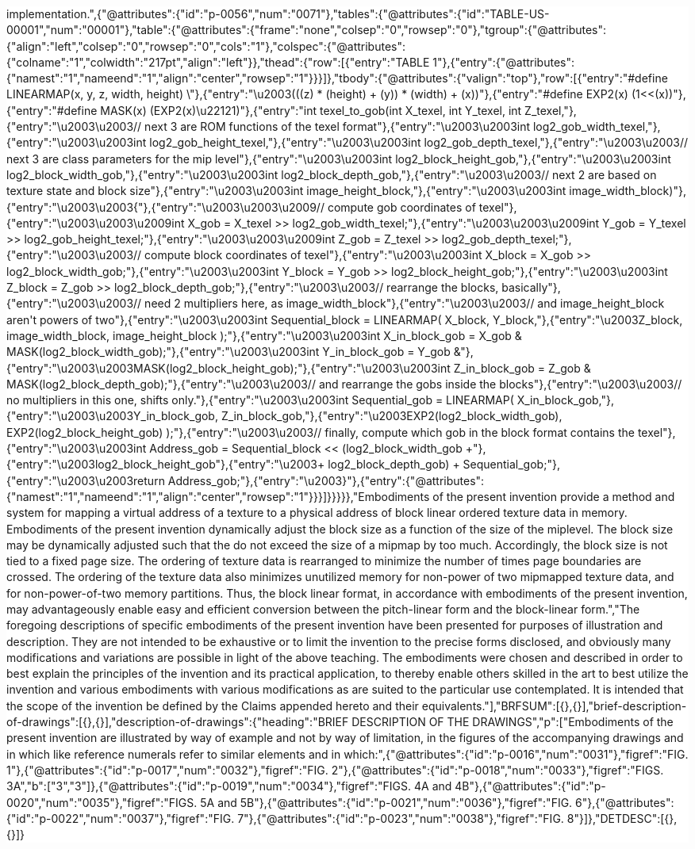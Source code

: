 implementation.",{"@attributes":{"id":"p-0056","num":"0071"},"tables":{"@attributes":{"id":"TABLE-US-00001","num":"00001"},"table":{"@attributes":{"frame":"none","colsep":"0","rowsep":"0"},"tgroup":{"@attributes":{"align":"left","colsep":"0","rowsep":"0","cols":"1"},"colspec":{"@attributes":{"colname":"1","colwidth":"217pt","align":"left"}},"thead":{"row":[{"entry":"TABLE 1"},{"entry":{"@attributes":{"namest":"1","nameend":"1","align":"center","rowsep":"1"}}}]},"tbody":{"@attributes":{"valign":"top"},"row":[{"entry":"#define LINEARMAP(x, y, z, width, height) \\"},{"entry":"\u2003(((z) * (height) + (y)) * (width) + (x))"},{"entry":"#define EXP2(x) (1<<(x))"},{"entry":"#define MASK(x) (EXP2(x)\u22121)"},{"entry":"int texel_to_gob(int X_texel, int Y_texel, int Z_texel,"},{"entry":"\u2003\u2003\/\/ next 3 are ROM functions of the texel format"},{"entry":"\u2003\u2003int log2_gob_width_texel,"},{"entry":"\u2003\u2003int log2_gob_height_texel,"},{"entry":"\u2003\u2003int log2_gob_depth_texel,"},{"entry":"\u2003\u2003\/\/ next 3 are class parameters for the mip level"},{"entry":"\u2003\u2003int log2_block_height_gob,"},{"entry":"\u2003\u2003int log2_block_width_gob,"},{"entry":"\u2003\u2003int log2_block_depth_gob,"},{"entry":"\u2003\u2003\/\/ next 2 are based on texture state and block size"},{"entry":"\u2003\u2003int image_height_block,"},{"entry":"\u2003\u2003int image_width_block)"},{"entry":"\u2003\u2003{"},{"entry":"\u2003\u2003\u2009\/\/ compute gob coordinates of texel"},{"entry":"\u2003\u2003\u2009int X_gob = X_texel >> log2_gob_width_texel;"},{"entry":"\u2003\u2003\u2009int Y_gob = Y_texel >> log2_gob_height_texel;"},{"entry":"\u2003\u2003\u2009int Z_gob = Z_texel >> log2_gob_depth_texel;"},{"entry":"\u2003\u2003\/\/ compute block coordinates of texel"},{"entry":"\u2003\u2003int X_block = X_gob >> log2_block_width_gob;"},{"entry":"\u2003\u2003int Y_block = Y_gob >> log2_block_height_gob;"},{"entry":"\u2003\u2003int Z_block = Z_gob >> log2_block_depth_gob;"},{"entry":"\u2003\u2003\/\/ rearrange the blocks, basically"},{"entry":"\u2003\u2003\/\/ need 2 multipliers here, as image_width_block"},{"entry":"\u2003\u2003\/\/ and image_height_block aren't powers of two"},{"entry":"\u2003\u2003int Sequential_block = LINEARMAP( X_block, Y_block,"},{"entry":"\u2003Z_block, image_width_block, image_height_block );"},{"entry":"\u2003\u2003int X_in_block_gob = X_gob & MASK(log2_block_width_gob);"},{"entry":"\u2003\u2003int Y_in_block_gob = Y_gob &"},{"entry":"\u2003\u2003MASK(log2_block_height_gob);"},{"entry":"\u2003\u2003int Z_in_block_gob = Z_gob & MASK(log2_block_depth_gob);"},{"entry":"\u2003\u2003\/\/ and rearrange the gobs inside the blocks"},{"entry":"\u2003\u2003\/\/ no multipliers in this one, shifts only."},{"entry":"\u2003\u2003int Sequential_gob = LINEARMAP( X_in_block_gob,"},{"entry":"\u2003\u2003Y_in_block_gob, Z_in_block_gob,"},{"entry":"\u2003EXP2(log2_block_width_gob), EXP2(log2_block_height_gob) );"},{"entry":"\u2003\u2003\/\/ finally, compute which gob in the block format contains the texel"},{"entry":"\u2003\u2003int Address_gob = Sequential_block << (log2_block_width_gob +"},{"entry":"\u2003log2_block_height_gob"},{"entry":"\u2003+ log2_block_depth_gob) + Sequential_gob;"},{"entry":"\u2003\u2003return Address_gob;"},{"entry":"\u2003}"},{"entry":{"@attributes":{"namest":"1","nameend":"1","align":"center","rowsep":"1"}}}]}}}}},"Embodiments of the present invention provide a method and system for mapping a virtual address of a texture to a physical address of block linear ordered texture data in memory. Embodiments of the present invention dynamically adjust the block size as a function of the size of the miplevel. The block size may be dynamically adjusted such that the do not exceed the size of a mipmap by too much. Accordingly, the block size is not tied to a fixed page size. The ordering of texture data is rearranged to minimize the number of times page boundaries are crossed. The ordering of the texture data also minimizes unutilized memory for non-power of two mipmapped texture data, and for non-power-of-two memory partitions. Thus, the block linear format, in accordance with embodiments of the present invention, may advantageously enable easy and efficient conversion between the pitch-linear form and the block-linear form.","The foregoing descriptions of specific embodiments of the present invention have been presented for purposes of illustration and description. They are not intended to be exhaustive or to limit the invention to the precise forms disclosed, and obviously many modifications and variations are possible in light of the above teaching. The embodiments were chosen and described in order to best explain the principles of the invention and its practical application, to thereby enable others skilled in the art to best utilize the invention and various embodiments with various modifications as are suited to the particular use contemplated. It is intended that the scope of the invention be defined by the Claims appended hereto and their equivalents."],"BRFSUM":[{},{}],"brief-description-of-drawings":[{},{}],"description-of-drawings":{"heading":"BRIEF DESCRIPTION OF THE
DRAWINGS","p":["Embodiments of the present invention are illustrated by way of example and not by way of limitation, in the figures of the accompanying drawings and in which like reference numerals refer to similar elements and in which:",{"@attributes":{"id":"p-0016","num":"0031"},"figref":"FIG. 1"},{"@attributes":{"id":"p-0017","num":"0032"},"figref":"FIG. 2"},{"@attributes":{"id":"p-0018","num":"0033"},"figref":"FIGS. 3A","b":["3","3"]},{"@attributes":{"id":"p-0019","num":"0034"},"figref":"FIGS. 4A and 4B"},{"@attributes":{"id":"p-0020","num":"0035"},"figref":"FIGS. 5A and 5B"},{"@attributes":{"id":"p-0021","num":"0036"},"figref":"FIG. 6"},{"@attributes":{"id":"p-0022","num":"0037"},"figref":"FIG. 7"},{"@attributes":{"id":"p-0023","num":"0038"},"figref":"FIG. 8"}]},"DETDESC":[{},{}]}
